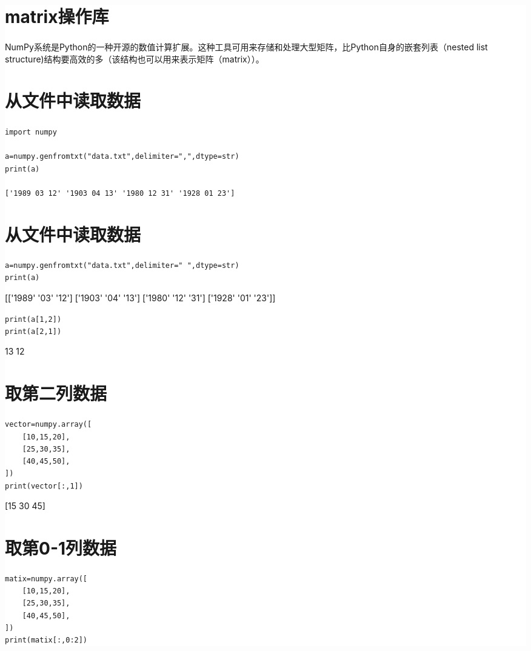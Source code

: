 # matrix操作库

NumPy系统是Python的一种开源的数值计算扩展。这种工具可用来存储和处理大型矩阵，比Python自身的嵌套列表（nested list structure)结构要高效的多（该结构也可以用来表示矩阵（matrix））。
# 从文件中读取数据

```
import numpy

a=numpy.genfromtxt("data.txt",delimiter=",",dtype=str)
print(a)

['1989 03 12' '1903 04 13' '1980 12 31' '1928 01 23']
```
# 从文件中读取数据

```
a=numpy.genfromtxt("data.txt",delimiter=" ",dtype=str)
print(a)
```
[['1989' '03' '12']
 ['1903' '04' '13']
 ['1980' '12' '31']
 ['1928' '01' '23']]
```
print(a[1,2])
print(a[2,1])
```
13
12

# 取第二列数据

```
vector=numpy.array([
    [10,15,20],
    [25,30,35],
    [40,45,50],
])
print(vector[:,1]) 
```
[15 30 45]

# 取第0-1列数据

```
matix=numpy.array([
    [10,15,20],
    [25,30,35],
    [40,45,50],
])
print(matix[:,0:2])  
```
